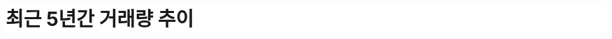 # 최근 5년간 거래량 추이


<div style="width:100%;">
    <canvas id="deal_progress" height="200"></canvas>
</div>

<script>
new Chart(document.getElementById("deal_progress"), {
    type: 'line',
    data: {
        labels: ['201501','201502','201503','201504','201505','201506','201507','201508','201509','201510','201511','201512','201601','201602','201603','201604','201605','201606','201607','201608','201609','201610','201611','201612','201701','201702','201703','201704','201705','201706','201707','201708','201709','201710','201711','201712','201801','201802','201803','201804','201805','201806','201807','201808','201809','201810','201811','201812','201901','201902','201903','201904','201905','201906','201907','201908','201909','201910','201911','201912','202001'],
        datasets: [{
            label: '매매',
            pointRadius: 1,
            data: [18, 13, 35, 24, 20, 18, 26, 21, 17, 33, 17, 15, 38, 18, 25, 20, 60, 41, 38, 48, 41, 29, 20, 19, 18, 26, 45, 24, 31, 26, 35, 30, 27, 27, 30, 18, 25, 22, 19, 35, 33, 32, 14, 22, 17, 22, 12, 6, 15, 12, 18, 14, 13, 13, 11, 10, 16, 10, 11, 10, 1],
            borderColor: "rgba(255, 201, 14, 1)",
            backgroundColor: "rgba(255, 201, 14, 0.5)",
            fill: false,
            lineTension: 0
        },{
            label: '전월세',
            pointRadius: 1,
            data: [34, 28, 34, 23, 27, 25, 16, 30, 36, 51, 72, 58, 43, 43, 50, 38, 35, 42, 42, 40, 23, 32, 28, 25, 33, 29, 35, 29, 19, 22, 17, 27, 31, 29, 48, 39, 35, 31, 32, 31, 40, 34, 34, 20, 25, 32, 24, 27, 49, 41, 45, 25, 23, 21, 24, 30, 30, 39, 34, 25, 7],
            borderColor: "rgba(0, 141, 185, 1)",
            backgroundColor: "rgba(0, 141, 185, 0.5)",
            fill: false,
            lineTension: 0
        }
        ]
    },
    options: {
        responsive: true,
        title: {
            display: false
        },
        tooltips: {
            mode: 'index',
            intersect: false
        },
        hover: {
            mode: 'nearest',
            intersect: true
        },
        scales: {
            xAxes: [{
                display: true,
                scaleLabel: {
                    display: true,
                    labelString: '년/월'
                }
            }],
            yAxes: [{
                display: true,